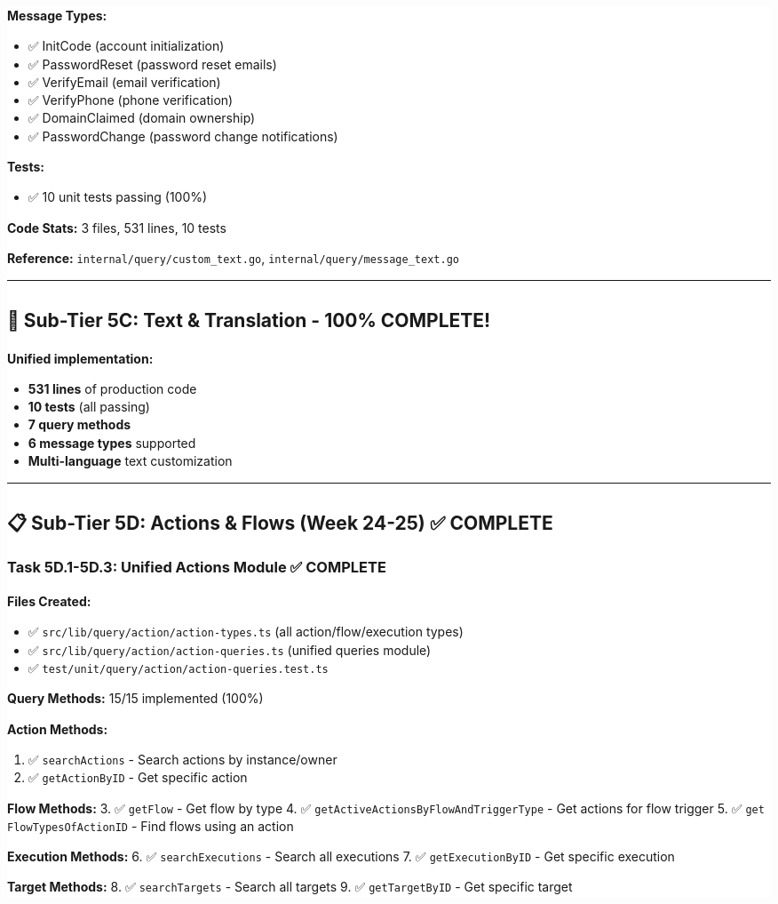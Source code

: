 **Message Types:**
- ✅ InitCode (account initialization)
- ✅ PasswordReset (password reset emails)
- ✅ VerifyEmail (email verification)
- ✅ VerifyPhone (phone verification)
- ✅ DomainClaimed (domain ownership)
- ✅ PasswordChange (password change notifications)

**Tests:**
- ✅ 10 unit tests passing (100%)

**Code Stats:** 3 files, 531 lines, 10 tests

**Reference:** `internal/query/custom_text.go`, `internal/query/message_text.go`

---

## 🎉 Sub-Tier 5C: Text & Translation - 100% COMPLETE!

**Unified implementation:**
- **531 lines** of production code
- **10 tests** (all passing)
- **7 query methods**
- **6 message types** supported
- **Multi-language** text customization

---

## 📋 Sub-Tier 5D: Actions & Flows (Week 24-25) ✅ COMPLETE

### Task 5D.1-5D.3: Unified Actions Module ✅ COMPLETE

**Files Created:**
- ✅ `src/lib/query/action/action-types.ts` (all action/flow/execution types)
- ✅ `src/lib/query/action/action-queries.ts` (unified queries module)
- ✅ `test/unit/query/action/action-queries.test.ts`

**Query Methods:** 15/15 implemented (100%)

**Action Methods:**
1. ✅ `searchActions` - Search actions by instance/owner
2. ✅ `getActionByID` - Get specific action

**Flow Methods:**
3. ✅ `getFlow` - Get flow by type
4. ✅ `getActiveActionsByFlowAndTriggerType` - Get actions for flow trigger
5. ✅ `getFlowTypesOfActionID` - Find flows using an action

**Execution Methods:**
6. ✅ `searchExecutions` - Search all executions
7. ✅ `getExecutionByID` - Get specific execution

**Target Methods:**
8. ✅ `searchTargets` - Search all targets
9. ✅ `getTargetByID` - Get specific target
